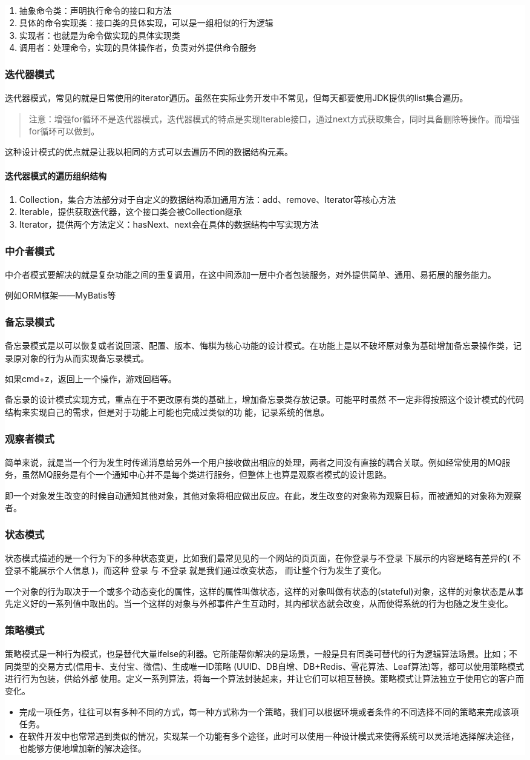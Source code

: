 1. 抽象命令类：声明执行命令的接口和方法
2. 具体的命令实现类：接口类的具体实现，可以是一组相似的行为逻辑
3. 实现者：也就是为命令做实现的具体实现类
4. 调用者：处理命令，实现的具体操作者，负责对外提供命令服务

### 迭代器模式

迭代器模式，常见的就是日常使用的iterator遍历。虽然在实际业务开发中不常见，但每天都要使用JDK提供的list集合遍历。

> 注意：增强for循环不是迭代器模式，迭代器模式的特点是实现Iterable接口，通过next方式获取集合，同时具备删除等操作。而增强for循环可以做到。

这种设计模式的优点就是让我以相同的方式可以去遍历不同的数据结构元素。

#### 迭代器模式的遍历组织结构

1. Collection，集合方法部分对于自定义的数据结构添加通用方法：add、remove、Iterator等核心方法
2. Iterable，提供获取迭代器，这个接口类会被Collection继承
3. Iterator，提供两个方法定义：hasNext、next会在具体的数据结构中写实现方法

### 中介者模式

中介者模式要解决的就是复杂功能之间的重复调用，在这中间添加一层中介者包装服务，对外提供简单、通用、易拓展的服务能力。

例如ORM框架——MyBatis等

### 备忘录模式

备忘录模式是以可以恢复或者说回滚、配置、版本、悔棋为核心功能的设计模式。在功能上是以不破坏原对象为基础增加备忘录操作类，记录原对象的行为从而实现备忘录模式。

如果cmd+z，返回上一个操作，游戏回档等。

备忘录的设计模式实现⽅式，重点在于不更改原有类的基础上，增加备忘录类存放记录。可能平时虽然 不⼀定⾮得按照这个设计模式的代码结构来实现⾃⼰的需求，但是对于功能上可能也完成过类似的功 能，记录系统的信息。

### 观察者模式

简单来说，就是当一个行为发生时传递消息给另外一个用户接收做出相应的处理，两者之间没有直接的耦合关联。例如经常使用的MQ服务，虽然MQ服务是有个一个通知中心并不是每个类进行服务，但整体上也算是观察者模式的设计思路。

即一个对象发生改变的时候自动通知其他对象，其他对象将相应做出反应。在此，发生改变的对象称为观察目标，而被通知的对象称为观察者。

### 状态模式

状态模式描述的是⼀个⾏为下的多种状态变更，⽐如我们最常⻅见的⼀个⽹站的⻚页⾯，在你登录与不登录 下展示的内容是略有差异的( 不登录不能展示个⼈信息 )，⽽这种 登录 与 不登录 就是我们通过改变状态， ⽽让整个⾏为发⽣了变化。

一个对象的行为取决于一个或多个动态变化的属性，这样的属性叫做状态，这样的对象叫做有状态的(stateful)对象，这样的对象状态是从事先定义好的一系列值中取出的。当一个这样的对象与外部事件产生互动时，其内部状态就会改变，从而使得系统的行为也随之发生变化。

### 策略模式

策略模式是⼀种⾏为模式，也是替代⼤量ifelse的利器。它所能帮你解决的是场景，⼀般是具有同类可替代的⾏为逻辑算法场景。⽐如；不同类型的交易⽅式(信⽤卡、⽀付宝、微信)、⽣成唯⼀ID策略 (UUID、DB⾃增、DB+Redis、雪花算法、Leaf算法)等，都可以使⽤策略模式进⾏⾏为包装，供给外部 使⽤。定义一系列算法，将每一个算法封装起来，并让它们可以相互替换。策略模式让算法独立于使用它的客户而变化。

- 完成一项任务，往往可以有多种不同的方式，每一种方式称为一个策略，我们可以根据环境或者条件的不同选择不同的策略来完成该项任务。
- 在软件开发中也常常遇到类似的情况，实现某一个功能有多个途径，此时可以使用一种设计模式来使得系统可以灵活地选择解决途径，也能够方便地增加新的解决途径。
